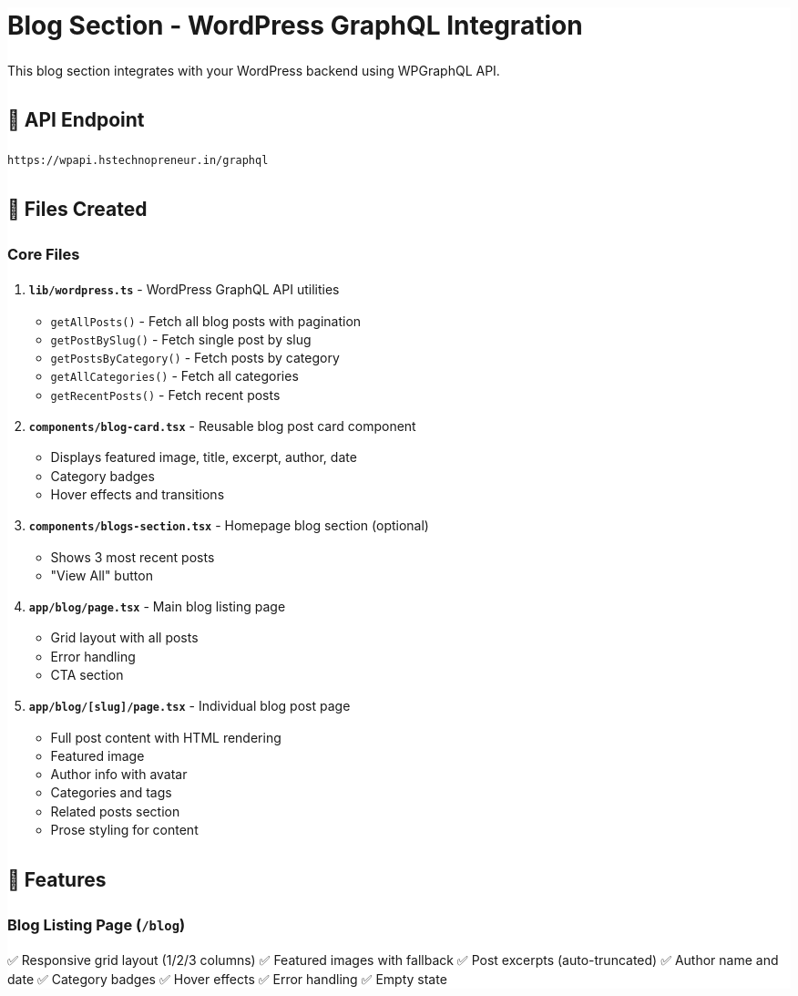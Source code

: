 # Blog Section - WordPress GraphQL Integration

This blog section integrates with your WordPress backend using WPGraphQL API.

## 🔗 API Endpoint
```
https://wpapi.hstechnopreneur.in/graphql
```

## 📁 Files Created

### Core Files
1. **`lib/wordpress.ts`** - WordPress GraphQL API utilities
   - `getAllPosts()` - Fetch all blog posts with pagination
   - `getPostBySlug()` - Fetch single post by slug
   - `getPostsByCategory()` - Fetch posts by category
   - `getAllCategories()` - Fetch all categories
   - `getRecentPosts()` - Fetch recent posts

2. **`components/blog-card.tsx`** - Reusable blog post card component
   - Displays featured image, title, excerpt, author, date
   - Category badges
   - Hover effects and transitions

3. **`components/blogs-section.tsx`** - Homepage blog section (optional)
   - Shows 3 most recent posts
   - "View All" button

4. **`app/blog/page.tsx`** - Main blog listing page
   - Grid layout with all posts
   - Error handling
   - CTA section

5. **`app/blog/[slug]/page.tsx`** - Individual blog post page
   - Full post content with HTML rendering
   - Featured image
   - Author info with avatar
   - Categories and tags
   - Related posts section
   - Prose styling for content

## 🎨 Features

### Blog Listing Page (`/blog`)
✅ Responsive grid layout (1/2/3 columns)
✅ Featured images with fallback
✅ Post excerpts (auto-truncated)
✅ Author name and date
✅ Category badges
✅ Hover effects
✅ Error handling
✅ Empty state
